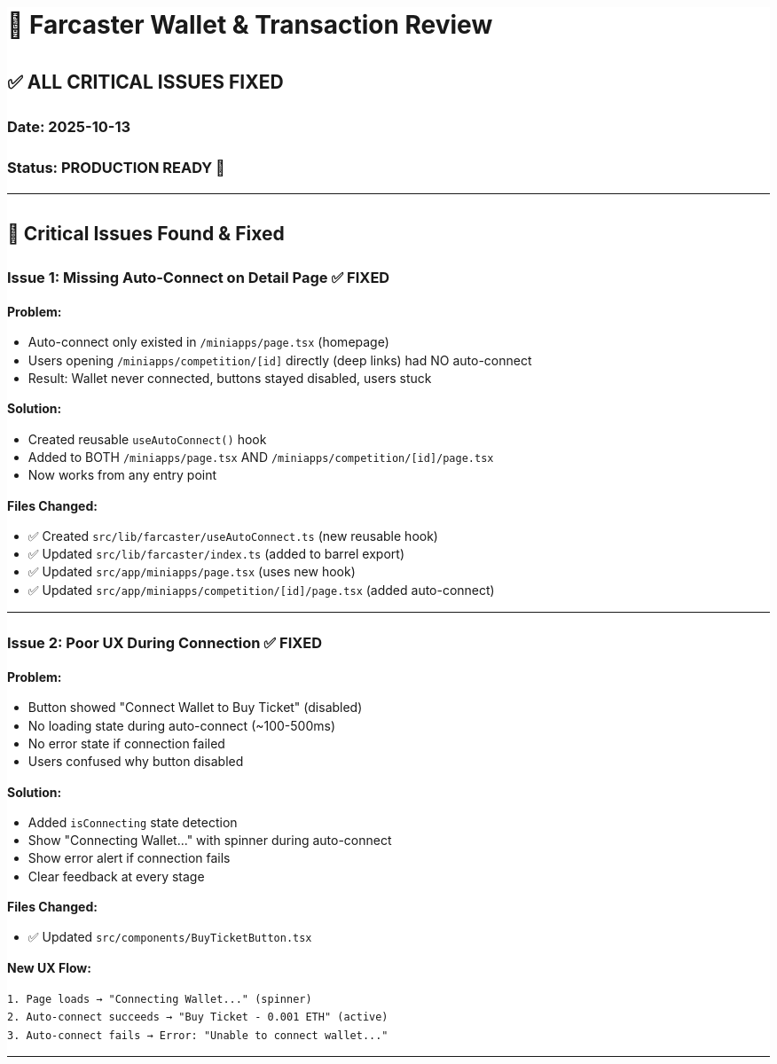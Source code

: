 # 🔐 Farcaster Wallet & Transaction Review

## ✅ ALL CRITICAL ISSUES FIXED

### Date: 2025-10-13
### Status: **PRODUCTION READY** 🚀

---

## 🔴 Critical Issues Found & Fixed

### **Issue 1: Missing Auto-Connect on Detail Page** ✅ FIXED

**Problem:**
- Auto-connect only existed in `/miniapps/page.tsx` (homepage)
- Users opening `/miniapps/competition/[id]` directly (deep links) had NO auto-connect
- Result: Wallet never connected, buttons stayed disabled, users stuck

**Solution:**
- Created reusable `useAutoConnect()` hook
- Added to BOTH `/miniapps/page.tsx` AND `/miniapps/competition/[id]/page.tsx`
- Now works from any entry point

**Files Changed:**
- ✅ Created `src/lib/farcaster/useAutoConnect.ts` (new reusable hook)
- ✅ Updated `src/lib/farcaster/index.ts` (added to barrel export)
- ✅ Updated `src/app/miniapps/page.tsx` (uses new hook)
- ✅ Updated `src/app/miniapps/competition/[id]/page.tsx` (added auto-connect)

---

### **Issue 2: Poor UX During Connection** ✅ FIXED

**Problem:**
- Button showed "Connect Wallet to Buy Ticket" (disabled)
- No loading state during auto-connect (~100-500ms)
- No error state if connection failed
- Users confused why button disabled

**Solution:**
- Added `isConnecting` state detection
- Show "Connecting Wallet..." with spinner during auto-connect
- Show error alert if connection fails
- Clear feedback at every stage

**Files Changed:**
- ✅ Updated `src/components/BuyTicketButton.tsx`

**New UX Flow:**
```
1. Page loads → "Connecting Wallet..." (spinner)
2. Auto-connect succeeds → "Buy Ticket - 0.001 ETH" (active)
3. Auto-connect fails → Error: "Unable to connect wallet..."
```

---